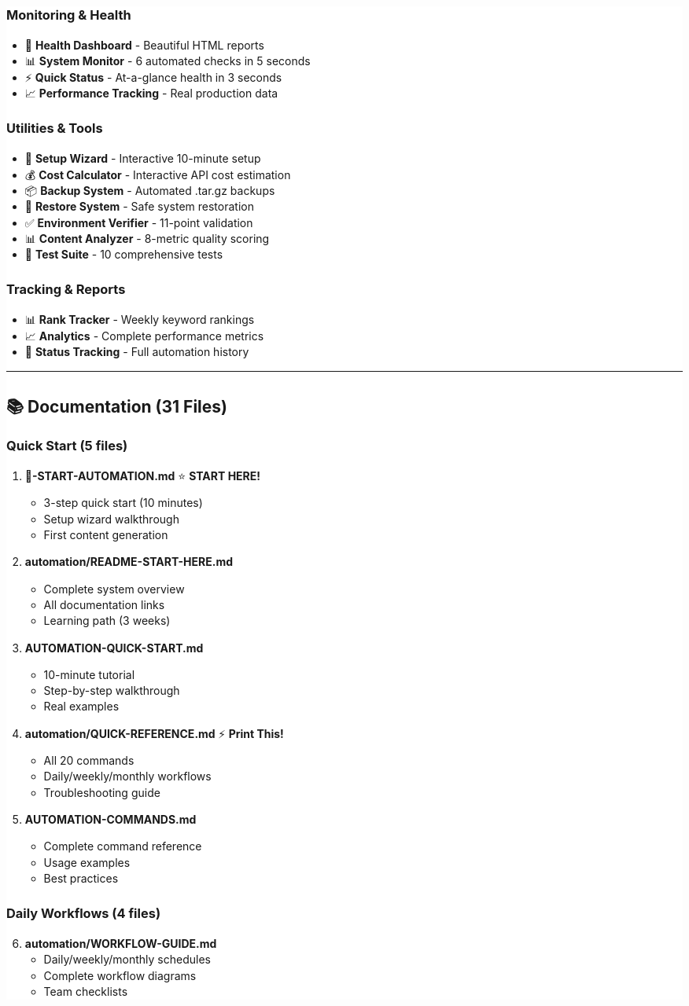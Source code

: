### Monitoring & Health
- 🏥 **Health Dashboard** - Beautiful HTML reports
- 📊 **System Monitor** - 6 automated checks in 5 seconds
- ⚡ **Quick Status** - At-a-glance health in 3 seconds
- 📈 **Performance Tracking** - Real production data

### Utilities & Tools
- 🧙 **Setup Wizard** - Interactive 10-minute setup
- 💰 **Cost Calculator** - Interactive API cost estimation
- 📦 **Backup System** - Automated .tar.gz backups
- 🔄 **Restore System** - Safe system restoration
- ✅ **Environment Verifier** - 11-point validation
- 📊 **Content Analyzer** - 8-metric quality scoring
- 🧪 **Test Suite** - 10 comprehensive tests

### Tracking & Reports
- 📊 **Rank Tracker** - Weekly keyword rankings
- 📈 **Analytics** - Complete performance metrics
- 💾 **Status Tracking** - Full automation history

---

## 📚 Documentation (31 Files)

### Quick Start (5 files)
1. **🚀-START-AUTOMATION.md** ⭐ **START HERE!**
   - 3-step quick start (10 minutes)
   - Setup wizard walkthrough
   - First content generation

2. **automation/README-START-HERE.md**
   - Complete system overview
   - All documentation links
   - Learning path (3 weeks)

3. **AUTOMATION-QUICK-START.md**
   - 10-minute tutorial
   - Step-by-step walkthrough
   - Real examples

4. **automation/QUICK-REFERENCE.md** ⚡ **Print This!**
   - All 20 commands
   - Daily/weekly/monthly workflows
   - Troubleshooting guide

5. **AUTOMATION-COMMANDS.md**
   - Complete command reference
   - Usage examples
   - Best practices

### Daily Workflows (4 files)
6. **automation/WORKFLOW-GUIDE.md**
   - Daily/weekly/monthly schedules
   - Complete workflow diagrams
   - Team checklists
